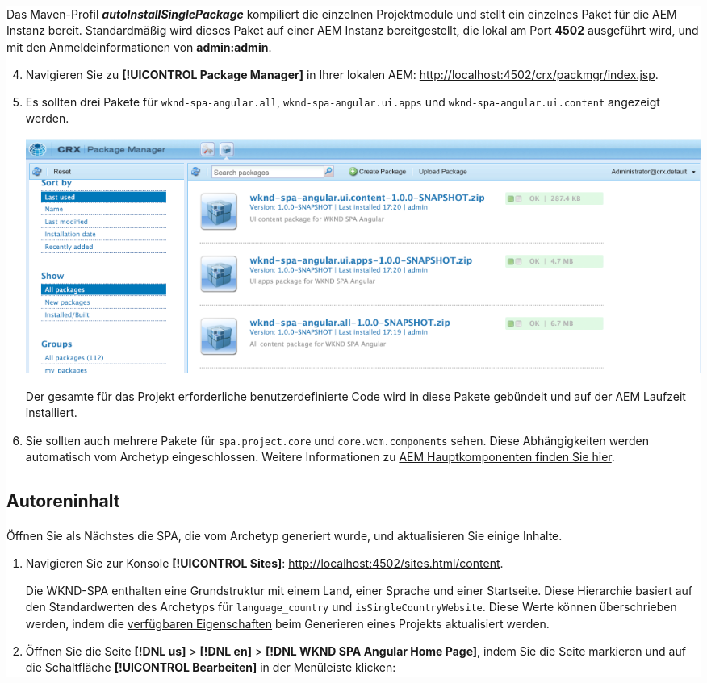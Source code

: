    Das Maven-Profil ***autoInstallSinglePackage*** kompiliert die einzelnen Projektmodule und stellt ein einzelnes Paket für die AEM Instanz bereit. Standardmäßig wird dieses Paket auf einer AEM Instanz bereitgestellt, die lokal am Port **4502** ausgeführt wird, und mit den Anmeldeinformationen von **admin:admin**.

4. Navigieren Sie zu **[!UICONTROL Package Manager]** in Ihrer lokalen AEM: [http://localhost:4502/crx/packmgr/index.jsp](http://localhost:4502/crx/packmgr/index.jsp).

5. Es sollten drei Pakete für `wknd-spa-angular.all`, `wknd-spa-angular.ui.apps` und `wknd-spa-angular.ui.content` angezeigt werden.

   ![WKND SPA Packages](./assets/create-project/package-manager.png)

   Der gesamte für das Projekt erforderliche benutzerdefinierte Code wird in diese Pakete gebündelt und auf der AEM Laufzeit installiert.

6. Sie sollten auch mehrere Pakete für `spa.project.core` und `core.wcm.components` sehen. Diese Abhängigkeiten werden automatisch vom Archetyp eingeschlossen. Weitere Informationen zu [AEM Hauptkomponenten finden Sie hier](https://docs.adobe.com/content/help/de-DE/experience-manager-core-components/using/introduction.html).

## Autoreninhalt

Öffnen Sie als Nächstes die SPA, die vom Archetyp generiert wurde, und aktualisieren Sie einige Inhalte.

1. Navigieren Sie zur Konsole **[!UICONTROL Sites]**: [http://localhost:4502/sites.html/content](http://localhost:4502/sites.html/content).

   Die WKND-SPA enthalten eine Grundstruktur mit einem Land, einer Sprache und einer Startseite. Diese Hierarchie basiert auf den Standardwerten des Archetyps für `language_country` und `isSingleCountryWebsite`. Diese Werte können überschrieben werden, indem die [verfügbaren Eigenschaften](https://github.com/adobe/aem-project-archetype#available-properties) beim Generieren eines Projekts aktualisiert werden.

2. Öffnen Sie die Seite **[!DNL us]** > **[!DNL en]** > **[!DNL WKND SPA Angular Home Page]**, indem Sie die Seite markieren und auf die Schaltfläche **[!UICONTROL Bearbeiten]** in der Menüleiste klicken:
